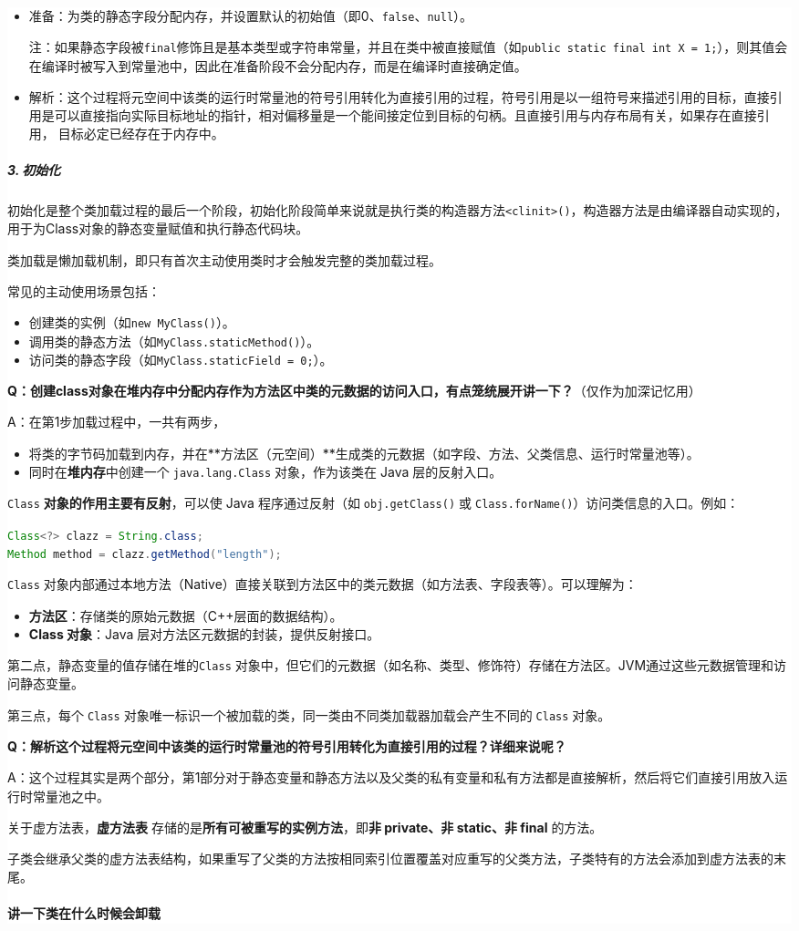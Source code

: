 - 准备：为类的静态字段分配内存，并设置默认的初始值（即0、`false`、`null`）。

  注：如果静态字段被`final`修饰且是基本类型或字符串常量，并且在类中被直接赋值（如`public static final int X = 1;`），则其值会在编译时被写入到常量池中，因此在准备阶段不会分配内存，而是在编译时直接确定值。

- 解析：这个过程将元空间中该类的运行时常量池的符号引用转化为直接引用的过程，符号引用是以一组符号来描述引用的目标，直接引用是可以直接指向实际目标地址的指针，相对偏移量是一个能间接定位到目标的句柄。且直接引用与内存布局有关，如果存在直接引用， 目标必定已经存在于内存中。



##### 3. 初始化

初始化是整个类加载过程的最后一个阶段，初始化阶段简单来说就是执行类的构造器方法`<clinit>()`，构造器方法是由编译器自动实现的，用于为Class对象的静态变量赋值和执行静态代码块。



类加载是懒加载机制，即只有首次主动使用类时才会触发完整的类加载过程。

常见的主动使用场景包括：

- 创建类的实例（如`new MyClass()`）。
- 调用类的静态方法（如`MyClass.staticMethod()`）。
- 访问类的静态字段（如`MyClass.staticField = 0;`）。



**Q：创建class对象在堆内存中分配内存作为方法区中类的元数据的访问入口，有点笼统展开讲一下？**（仅作为加深记忆用）

A：在第1步加载过程中，一共有两步，

- 将类的字节码加载到内存，并在**方法区（元空间）**生成类的元数据（如字段、方法、父类信息、运行时常量池等）。
- 同时在**堆内存**中创建一个 `java.lang.Class` 对象，作为该类在 Java 层的反射入口。

`Class` **对象的作用主要有反射**，可以使 Java 程序通过反射（如 `obj.getClass()` 或 `Class.forName()`）访问类信息的入口。例如：

```java
Class<?> clazz = String.class;
Method method = clazz.getMethod("length");
```

`Class` 对象内部通过本地方法（Native）直接关联到方法区中的类元数据（如方法表、字段表等）。可以理解为：

- **方法区**：存储类的原始元数据（C++层面的数据结构）。
- **Class 对象**：Java 层对方法区元数据的封装，提供反射接口。



第二点，静态变量的值存储在堆的`Class` 对象中，但它们的元数据（如名称、类型、修饰符）存储在方法区。JVM通过这些元数据管理和访问静态变量。



第三点，每个 `Class` 对象唯一标识一个被加载的类，同一类由不同类加载器加载会产生不同的 `Class` 对象。



**Q：解析这个过程将元空间中该类的运行时常量池的符号引用转化为直接引用的过程？详细来说呢？**

A：这个过程其实是两个部分，第1部分对于静态变量和静态方法以及父类的私有变量和私有方法都是直接解析，然后将它们直接引用放入运行时常量池之中。

关于虚方法表，**虚方法表** 存储的是**所有可被重写的实例方法**，即**非 private、非 static、非 final** 的方法。

子类会继承父类的虚方法表结构，如果重写了父类的方法按相同索引位置覆盖对应重写的父类方法，子类特有的方法会添加到虚方法表的末尾。



#### 讲一下类在什么时候会卸载
